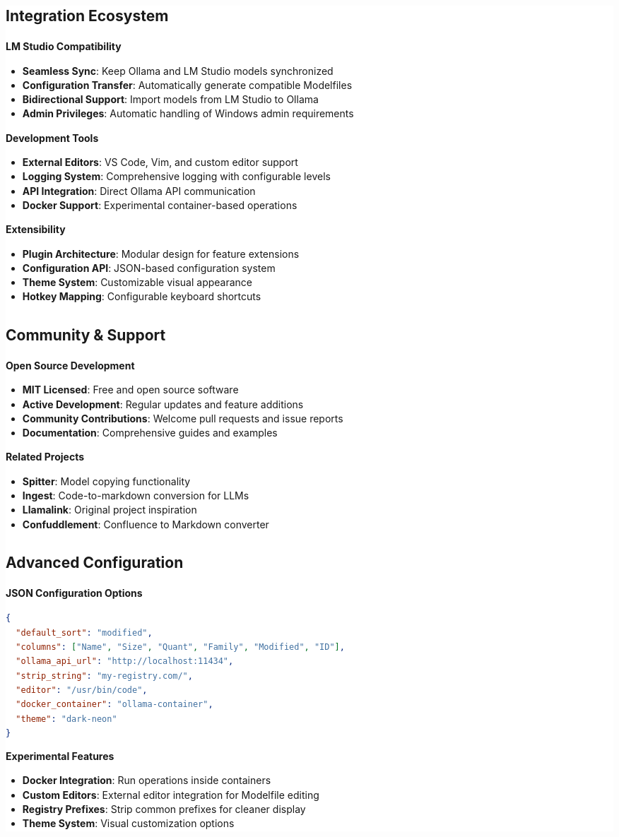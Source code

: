 ## Integration Ecosystem

**LM Studio Compatibility**
- **Seamless Sync**: Keep Ollama and LM Studio models synchronized
- **Configuration Transfer**: Automatically generate compatible Modelfiles
- **Bidirectional Support**: Import models from LM Studio to Ollama
- **Admin Privileges**: Automatic handling of Windows admin requirements

**Development Tools**
- **External Editors**: VS Code, Vim, and custom editor support
- **Logging System**: Comprehensive logging with configurable levels
- **API Integration**: Direct Ollama API communication
- **Docker Support**: Experimental container-based operations

**Extensibility**
- **Plugin Architecture**: Modular design for feature extensions
- **Configuration API**: JSON-based configuration system
- **Theme System**: Customizable visual appearance
- **Hotkey Mapping**: Configurable keyboard shortcuts

## Community & Support

**Open Source Development**
- **MIT Licensed**: Free and open source software
- **Active Development**: Regular updates and feature additions
- **Community Contributions**: Welcome pull requests and issue reports
- **Documentation**: Comprehensive guides and examples

**Related Projects**
- **Spitter**: Model copying functionality
- **Ingest**: Code-to-markdown conversion for LLMs
- **Llamalink**: Original project inspiration
- **Confuddlement**: Confluence to Markdown converter

## Advanced Configuration

**JSON Configuration Options**
```json
{
  "default_sort": "modified",
  "columns": ["Name", "Size", "Quant", "Family", "Modified", "ID"],
  "ollama_api_url": "http://localhost:11434",
  "strip_string": "my-registry.com/",
  "editor": "/usr/bin/code",
  "docker_container": "ollama-container",
  "theme": "dark-neon"
}
```

**Experimental Features**
- **Docker Integration**: Run operations inside containers
- **Custom Editors**: External editor integration for Modelfile editing
- **Registry Prefixes**: Strip common prefixes for cleaner display
- **Theme System**: Visual customization options
